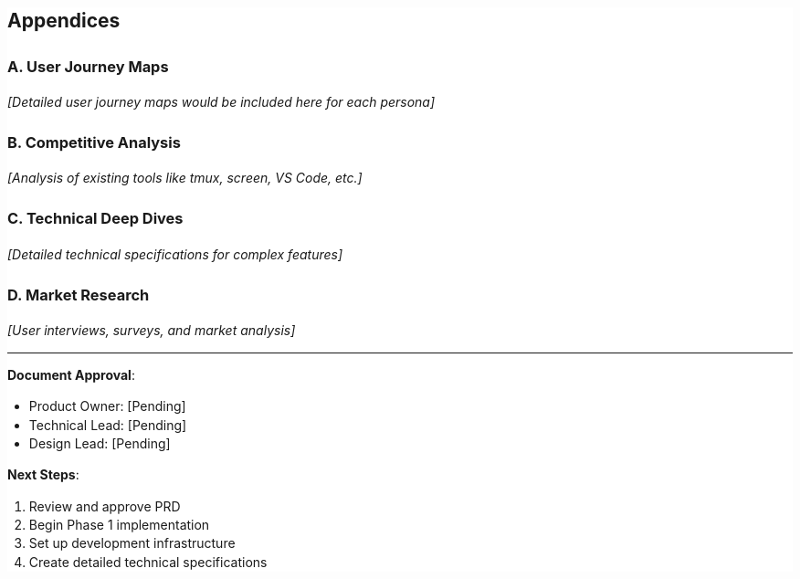 ## Appendices

### A. User Journey Maps
*[Detailed user journey maps would be included here for each persona]*

### B. Competitive Analysis
*[Analysis of existing tools like tmux, screen, VS Code, etc.]*

### C. Technical Deep Dives
*[Detailed technical specifications for complex features]*

### D. Market Research
*[User interviews, surveys, and market analysis]*

---

**Document Approval**:
- Product Owner: [Pending]
- Technical Lead: [Pending]
- Design Lead: [Pending]

**Next Steps**:
1. Review and approve PRD
2. Begin Phase 1 implementation
3. Set up development infrastructure
4. Create detailed technical specifications